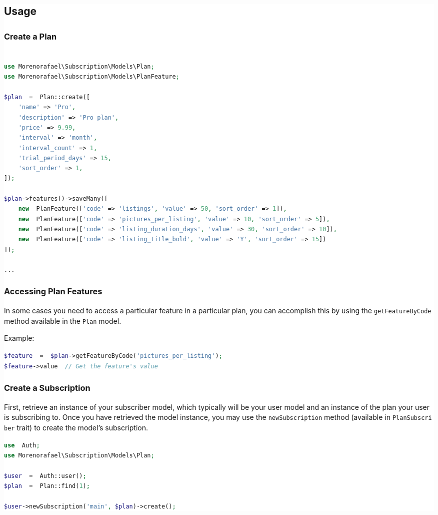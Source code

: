## Usage

### Create a Plan

```php

use Morenorafael\Subscription\Models\Plan;
use Morenorafael\Subscription\Models\PlanFeature;

$plan  =  Plan::create([
	'name' => 'Pro',
	'description' => 'Pro plan',
	'price' => 9.99,
	'interval' => 'month',
	'interval_count' => 1,
	'trial_period_days' => 15,
	'sort_order' => 1,
]);

$plan->features()->saveMany([
	new  PlanFeature(['code' => 'listings', 'value' => 50, 'sort_order' => 1]),
	new  PlanFeature(['code' => 'pictures_per_listing', 'value' => 10, 'sort_order' => 5]),
	new  PlanFeature(['code' => 'listing_duration_days', 'value' => 30, 'sort_order' => 10]),
	new  PlanFeature(['code' => 'listing_title_bold', 'value' => 'Y', 'sort_order' => 15])
]);

...
```

### Accessing Plan Features

In some cases you need to access a particular feature in a particular plan, you can accomplish this by using the `getFeatureByCode` method available in the `Plan` model.

Example:

```php
$feature  =  $plan->getFeatureByCode('pictures_per_listing');
$feature->value  // Get the feature's value
```



### Create a Subscription

First, retrieve an instance of your subscriber model, which typically will be your user model and an instance of the plan your user is subscribing to. Once you have retrieved the model instance, you may use the `newSubscription` method (available in `PlanSubscriber` trait) to create the model’s subscription.

```php
use  Auth;
use Morenorafael\Subscription\Models\Plan;

$user  =  Auth::user();
$plan  =  Plan::find(1);

$user->newSubscription('main', $plan)->create();
```
